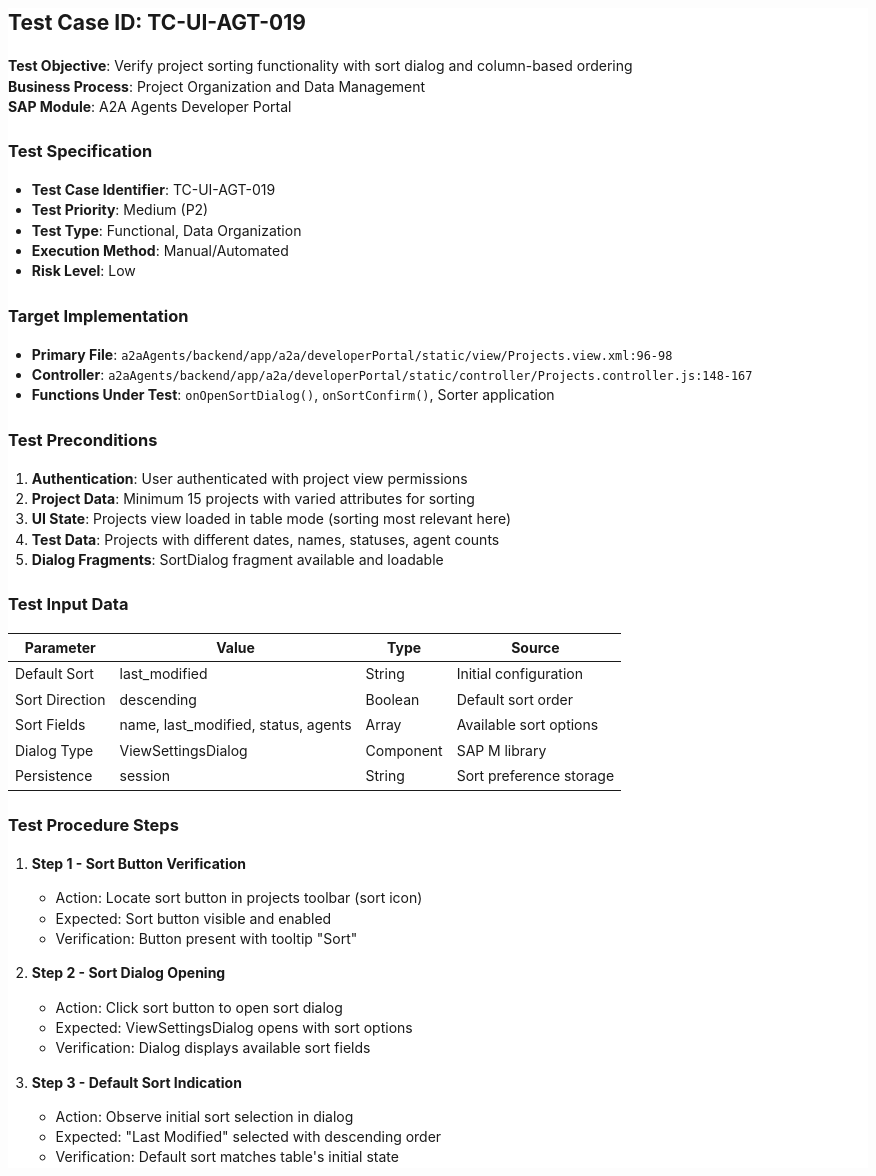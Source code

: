 
## Test Case ID: TC-UI-AGT-019
**Test Objective**: Verify project sorting functionality with sort dialog and column-based ordering  
**Business Process**: Project Organization and Data Management  
**SAP Module**: A2A Agents Developer Portal  

### Test Specification
- **Test Case Identifier**: TC-UI-AGT-019
- **Test Priority**: Medium (P2)
- **Test Type**: Functional, Data Organization
- **Execution Method**: Manual/Automated
- **Risk Level**: Low

### Target Implementation
- **Primary File**: `a2aAgents/backend/app/a2a/developerPortal/static/view/Projects.view.xml:96-98`
- **Controller**: `a2aAgents/backend/app/a2a/developerPortal/static/controller/Projects.controller.js:148-167`
- **Functions Under Test**: `onOpenSortDialog()`, `onSortConfirm()`, Sorter application

### Test Preconditions
1. **Authentication**: User authenticated with project view permissions
2. **Project Data**: Minimum 15 projects with varied attributes for sorting
3. **UI State**: Projects view loaded in table mode (sorting most relevant here)
4. **Test Data**: Projects with different dates, names, statuses, agent counts
5. **Dialog Fragments**: SortDialog fragment available and loadable

### Test Input Data
| Parameter | Value | Type | Source |
|-----------|--------|------|---------| 
| Default Sort | last_modified | String | Initial configuration |
| Sort Direction | descending | Boolean | Default sort order |
| Sort Fields | name, last_modified, status, agents | Array | Available sort options |
| Dialog Type | ViewSettingsDialog | Component | SAP M library |
| Persistence | session | String | Sort preference storage |

### Test Procedure Steps
1. **Step 1 - Sort Button Verification**
   - Action: Locate sort button in projects toolbar (sort icon)
   - Expected: Sort button visible and enabled
   - Verification: Button present with tooltip "Sort"

2. **Step 2 - Sort Dialog Opening**
   - Action: Click sort button to open sort dialog
   - Expected: ViewSettingsDialog opens with sort options
   - Verification: Dialog displays available sort fields

3. **Step 3 - Default Sort Indication**
   - Action: Observe initial sort selection in dialog
   - Expected: "Last Modified" selected with descending order
   - Verification: Default sort matches table's initial state
